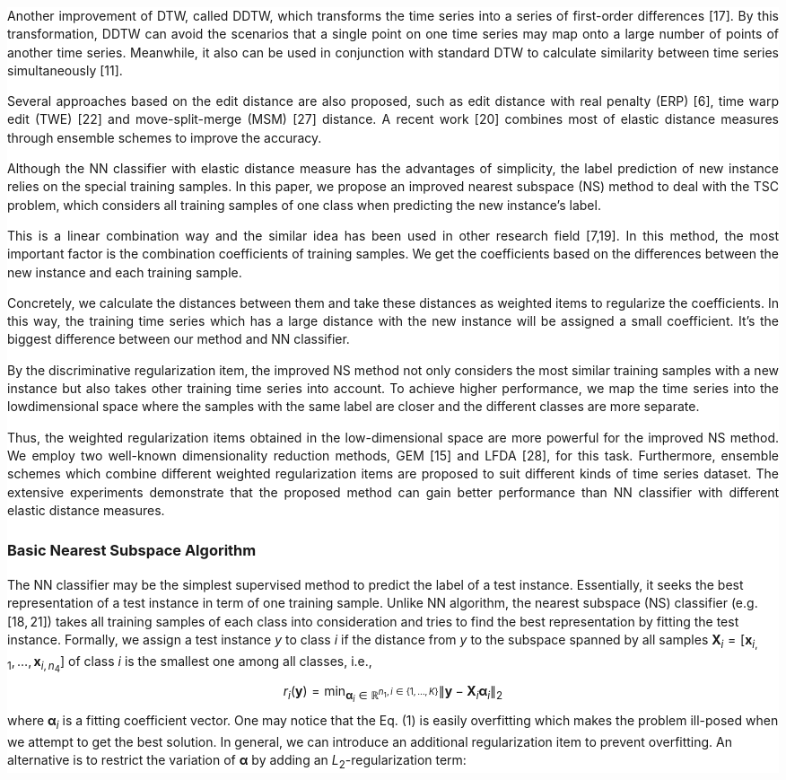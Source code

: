 <p align="justify">Another improvement of
DTW, called DDTW, which transforms the time series into a series of first-order
differences [17]. By this transformation, DDTW can avoid the scenarios that a
single point on one time series may map onto a large number of points of another
time series. Meanwhile, it also can be used in conjunction with standard DTW to
calculate similarity between time series simultaneously [11]. </p>

<p align="justify">Several approaches
based on the edit distance are also proposed, such as edit distance with real
penalty (ERP) [6], time warp edit (TWE) [22] and move-split-merge (MSM)
[27] distance. A recent work [20] combines most of elastic distance measures
through ensemble schemes to improve the accuracy.</p>

<p align="justify">Although the NN classifier with elastic distance measure has the advantages
of simplicity, the label prediction of new instance relies on the special training
samples. In this paper, we propose an improved nearest subspace (NS) method
to deal with the TSC problem, which considers all training samples of one class
when predicting the new instance’s label. </p>

<p align="justify">This is a linear combination way and
the similar idea has been used in other research field [7,19]. In this method,
the most important factor is the combination coefficients of training samples.
We get the coefficients based on the differences between the new instance and
each training sample. </p>

<p align="justify">Concretely, we calculate the distances between them and
take these distances as weighted items to regularize the coefficients. In this way,
the training time series which has a large distance with the new instance will
be assigned a small coefficient. It’s the biggest difference between our method
and NN classifier. </p>


<p align="justify">By the discriminative regularization item, the improved NS
method not only considers the most similar training samples with a new instance
but also takes other training time series into account.
To achieve higher performance, we map the time series into the lowdimensional
space where the samples with the same label are closer and the different
classes are more separate. </p>

<p align="justify">Thus, the weighted regularization items obtained
in the low-dimensional space are more powerful for the improved NS method.
We employ two well-known dimensionality reduction methods, GEM [15] and
LFDA [28], for this task. Furthermore, ensemble schemes which combine different
weighted regularization items are proposed to suit different kinds of time
series dataset. The extensive experiments demonstrate that the proposed method
can gain better performance than NN classifier with different elastic distance
measures.</p>


### Basic Nearest Subspace Algorithm

The NN classifier may be the simplest supervised method to predict the label of a test instance. Essentially, it seeks the best representation of a test instance in term of one training sample. Unlike NN algorithm, the nearest subspace (NS) classifier (e.g. $[18,21])$ takes all training samples of each class into consideration and tries to find the best representation by fitting the test instance. Formally, we assign a test instance $y$ to class $i$ if the distance from $y$ to the subspace spanned by all samples $\boldsymbol{X}_i=\left[\boldsymbol{x}_{i, 1}, \ldots, \boldsymbol{x}_{i, n_4}\right]$ of class $i$ is the smallest one among all classes, i.e.,
$$
r_i(\boldsymbol{y})=\min _{\boldsymbol{\alpha}_i \in \mathbb{R}^{n_1, i \in\{1, \ldots, K\}}}\left\|\boldsymbol{y}-\boldsymbol{X}_i \boldsymbol{\alpha}_i\right\|_2
$$
where $\boldsymbol{\alpha}_i$ is a fitting coefficient vector.
One may notice that the Eq. (1) is easily overfitting which makes the problem ill-posed when we attempt to get the best solution. In general, we can introduce an additional regularization item to prevent overfitting. An alternative is to restrict the variation of $\boldsymbol{\alpha}$ by adding an $L_2$-regularization term: